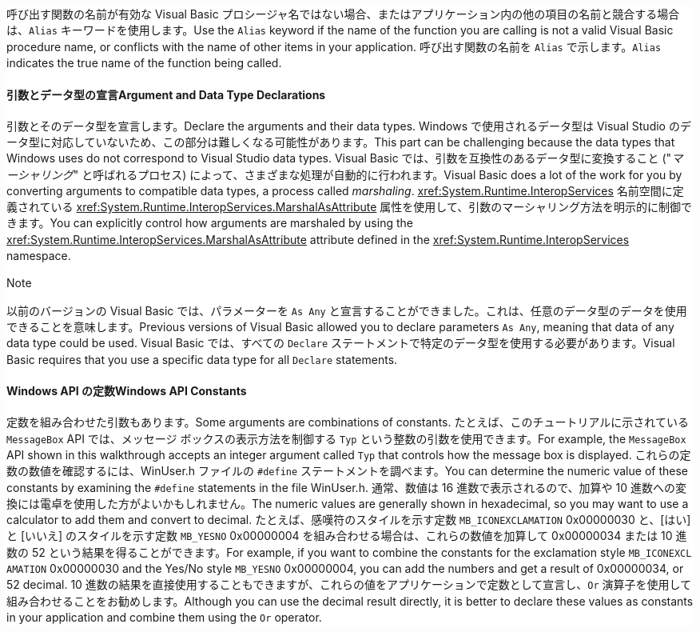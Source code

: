  <span data-ttu-id="3517d-137">呼び出す関数の名前が有効な Visual Basic プロシージャ名ではない場合、またはアプリケーション内の他の項目の名前と競合する場合は、`Alias` キーワードを使用します。</span><span class="sxs-lookup"><span data-stu-id="3517d-137">Use the `Alias` keyword if the name of the function you are calling is not a valid Visual Basic procedure name, or conflicts with the name of other items in your application.</span></span> <span data-ttu-id="3517d-138">呼び出す関数の名前を `Alias` で示します。</span><span class="sxs-lookup"><span data-stu-id="3517d-138">`Alias` indicates the true name of the function being called.</span></span>  
  
#### <a name="argument-and-data-type-declarations"></a><span data-ttu-id="3517d-139">引数とデータ型の宣言</span><span class="sxs-lookup"><span data-stu-id="3517d-139">Argument and Data Type Declarations</span></span>  
 <span data-ttu-id="3517d-140">引数とそのデータ型を宣言します。</span><span class="sxs-lookup"><span data-stu-id="3517d-140">Declare the arguments and their data types.</span></span> <span data-ttu-id="3517d-141">Windows で使用されるデータ型は Visual Studio のデータ型に対応していないため、この部分は難しくなる可能性があります。</span><span class="sxs-lookup"><span data-stu-id="3517d-141">This part can be challenging because the data types that Windows uses do not correspond to Visual Studio data types.</span></span> <span data-ttu-id="3517d-142">Visual Basic では、引数を互換性のあるデータ型に変換すること ("*マーシャリング*" と呼ばれるプロセス) によって、さまざまな処理が自動的に行われます。</span><span class="sxs-lookup"><span data-stu-id="3517d-142">Visual Basic does a lot of the work for you by converting arguments to compatible data types, a process called *marshaling*.</span></span> <span data-ttu-id="3517d-143"><xref:System.Runtime.InteropServices> 名前空間に定義されている <xref:System.Runtime.InteropServices.MarshalAsAttribute> 属性を使用して、引数のマーシャリング方法を明示的に制御できます。</span><span class="sxs-lookup"><span data-stu-id="3517d-143">You can explicitly control how arguments are marshaled by using the <xref:System.Runtime.InteropServices.MarshalAsAttribute> attribute defined in the <xref:System.Runtime.InteropServices> namespace.</span></span>  
  
> [!NOTE]
> <span data-ttu-id="3517d-144">以前のバージョンの Visual Basic では、パラメーターを `As Any` と宣言することができました。これは、任意のデータ型のデータを使用できることを意味します。</span><span class="sxs-lookup"><span data-stu-id="3517d-144">Previous versions of Visual Basic allowed you to declare parameters `As Any`, meaning that data of any data type could be used.</span></span> <span data-ttu-id="3517d-145">Visual Basic では、すべての `Declare` ステートメントで特定のデータ型を使用する必要があります。</span><span class="sxs-lookup"><span data-stu-id="3517d-145">Visual Basic requires that you use a specific data type for all `Declare` statements.</span></span>  
  
#### <a name="windows-api-constants"></a><span data-ttu-id="3517d-146">Windows API の定数</span><span class="sxs-lookup"><span data-stu-id="3517d-146">Windows API Constants</span></span>  
 <span data-ttu-id="3517d-147">定数を組み合わせた引数もあります。</span><span class="sxs-lookup"><span data-stu-id="3517d-147">Some arguments are combinations of constants.</span></span> <span data-ttu-id="3517d-148">たとえば、このチュートリアルに示されている `MessageBox` API では、メッセージ ボックスの表示方法を制御する `Typ` という整数の引数を使用できます。</span><span class="sxs-lookup"><span data-stu-id="3517d-148">For example, the `MessageBox` API shown in this walkthrough accepts an integer argument called `Typ` that controls how the message box is displayed.</span></span> <span data-ttu-id="3517d-149">これらの定数の数値を確認するには、WinUser.h ファイルの `#define` ステートメントを調べます。</span><span class="sxs-lookup"><span data-stu-id="3517d-149">You can determine the numeric value of these constants by examining the `#define` statements in the file WinUser.h.</span></span> <span data-ttu-id="3517d-150">通常、数値は 16 進数で表示されるので、加算や 10 進数への変換には電卓を使用した方がよいかもしれません。</span><span class="sxs-lookup"><span data-stu-id="3517d-150">The numeric values are generally shown in hexadecimal, so you may want to use a calculator to add them and convert to decimal.</span></span> <span data-ttu-id="3517d-151">たとえば、感嘆符のスタイルを示す定数 `MB_ICONEXCLAMATION` 0x00000030 と、[はい] と [いいえ] のスタイルを示す定数 `MB_YESNO` 0x00000004 を組み合わせる場合は、これらの数値を加算して 0x00000034 または 10 進数の 52 という結果を得ることができます。</span><span class="sxs-lookup"><span data-stu-id="3517d-151">For example, if you want to combine the constants for the exclamation style `MB_ICONEXCLAMATION` 0x00000030 and the Yes/No style `MB_YESNO` 0x00000004, you can add the numbers and get a result of 0x00000034, or 52 decimal.</span></span> <span data-ttu-id="3517d-152">10 進数の結果を直接使用することもできますが、これらの値をアプリケーションで定数として宣言し、`Or` 演算子を使用して組み合わせることをお勧めします。</span><span class="sxs-lookup"><span data-stu-id="3517d-152">Although you can use the decimal result directly, it is better to declare these values as constants in your application and combine them using the `Or` operator.</span></span>  
  